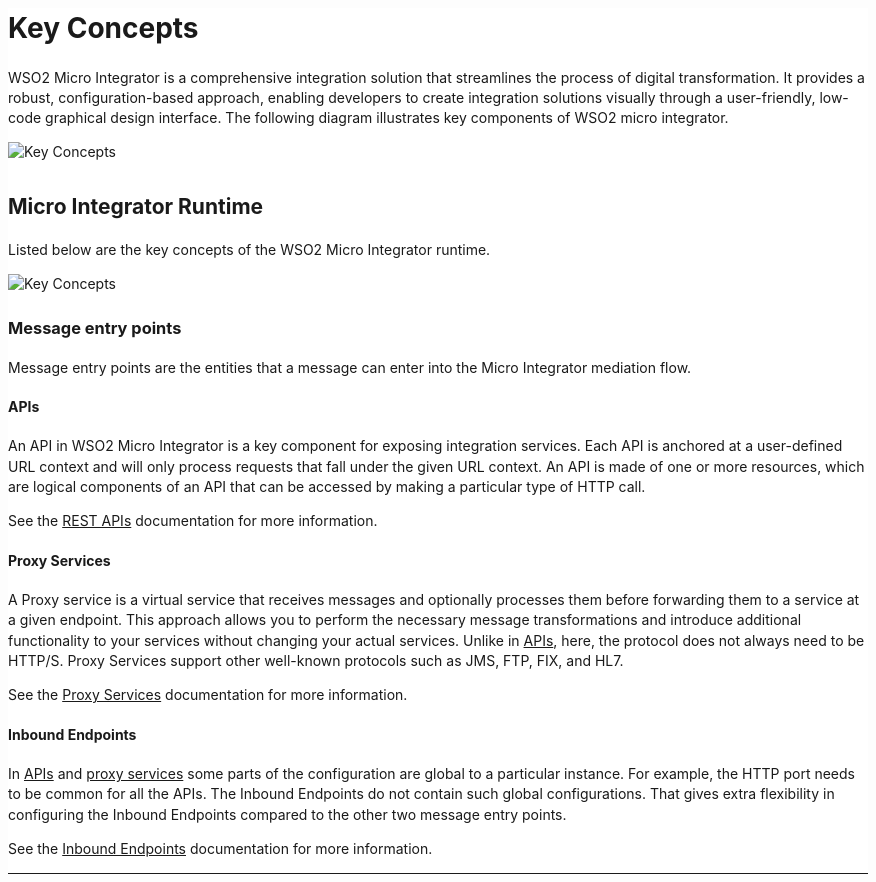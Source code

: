 # Key Concepts

WSO2 Micro Integrator is a comprehensive integration solution that streamlines the process of digital transformation. It provides a robust, configuration-based approach, enabling developers to create integration solutions visually through a user-friendly, low-code graphical design interface. The following diagram illustrates key components of WSO2 micro integrator.

![Key Concepts]({{base_path}}/assets/img/integrate/key-concepts/key-concepts-overall.png)

## Micro Integrator Runtime

Listed below are the key concepts of the WSO2 Micro Integrator runtime.

![Key Concepts]({{base_path}}/assets/img/integrate/key-concepts/key-concepts.png)

### Message entry points

Message entry points are the entities that a message can enter into the Micro Integrator mediation flow.

#### APIs

An API in WSO2 Micro Integrator is a key component for exposing integration services. Each API is anchored at a user-defined URL context and will only process requests that fall under the given URL context. An API is made of one or more resources, which are logical components of an API that can be accessed by making a particular type of HTTP call.

See the [REST APIs]({{base_path}}/reference/synapse-properties/rest-api-properties) documentation for more information.

#### Proxy Services

A Proxy service is a virtual service that receives messages and optionally processes them before forwarding them to a service at a given endpoint. This approach allows you to perform the necessary message transformations and introduce additional functionality to your services without changing your actual services. Unlike in [APIs](#apis), here, the protocol does not always need to be HTTP/S. Proxy Services support other well-known protocols such as JMS, FTP, FIX, and HL7.

See the [Proxy Services]({{base_path}}/reference/synapse-properties/proxy-service-properties) documentation for more information.

#### Inbound Endpoints

In [APIs](#apis) and [proxy services](#proxy-services) some parts of the configuration are global to a particular instance. For example, the HTTP port needs to be common for all the APIs. The Inbound Endpoints do not contain such global configurations. That gives extra flexibility in configuring the Inbound Endpoints compared to the other two message entry points.

See the [Inbound Endpoints]({{base_path}}/reference/synapse-properties/inbound-endpoints/about-inbound-endpoints) documentation for more information.

---

